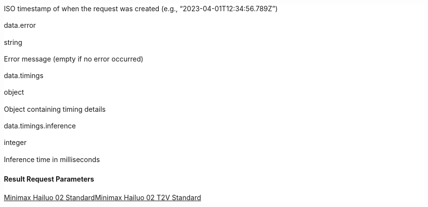 ISO timestamp of when the request was created (e.g., “2023-04-01T12:34:56.789Z”)

data.error

string

Error message (empty if no error occurred)

data.timings

object

Object containing timing details

data.timings.inference

integer

Inference time in milliseconds

#### Result Request Parameters[](#result-request-parameters)

[Minimax Hailuo 02 Standard](/docs/docs-api/minimax/minimax-hailuo-02-standard "Minimax Hailuo 02 Standard")[Minimax Hailuo 02 T2V Standard](/docs/docs-api/minimax/minimax-hailuo-02-t2v-standard "Minimax Hailuo 02 T2V Standard")